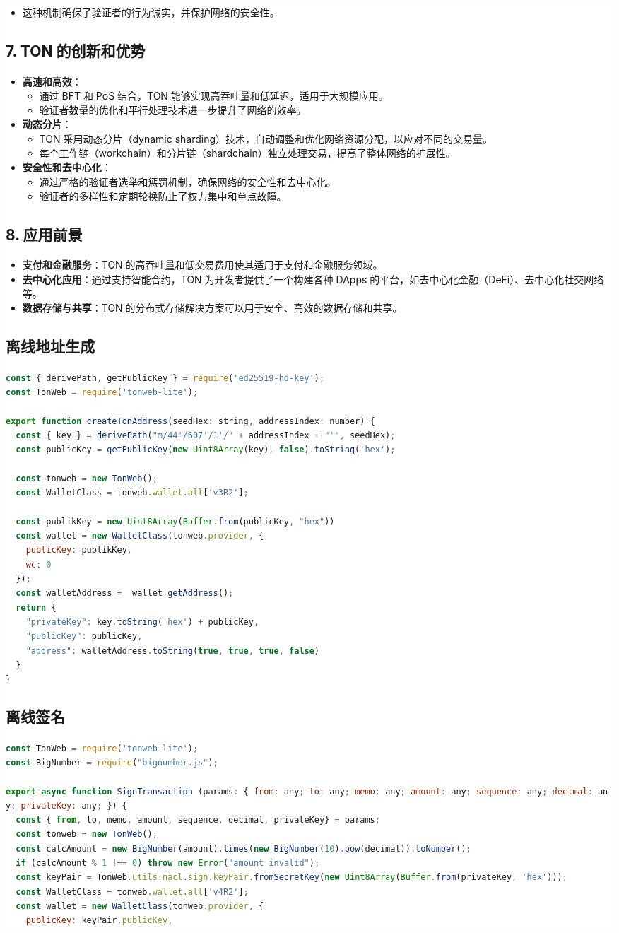   - 这种机制确保了验证者的行为诚实，并保护网络的安全性。

## 7. TON 的创新和优势
- **高速和高效**：
  - 通过 BFT 和 PoS 结合，TON 能够实现高吞吐量和低延迟，适用于大规模应用。  
  - 验证者数量的优化和平行处理技术进一步提升了网络的效率。
- **动态分片**：
  - TON 采用动态分片（dynamic sharding）技术，自动调整和优化网络资源分配，以应对不同的交易量。  
  - 每个工作链（workchain）和分片链（shardchain）独立处理交易，提高了整体网络的扩展性。
- **安全性和去中心化**：
  - 通过严格的验证者选举和惩罚机制，确保网络的安全性和去中心化。  
  - 验证者的多样性和定期轮换防止了权力集中和单点故障。

## 8. 应用前景
- **支付和金融服务**：TON 的高吞吐量和低交易费用使其适用于支付和金融服务领域。  
- **去中心化应用**：通过支持智能合约，TON 为开发者提供了一个构建各种 DApps 的平台，如去中心化金融（DeFi）、去中心化社交网络等。  
- **数据存储与共享**：TON 的分布式存储解决方案可以用于安全、高效的数据存储和共享。

## 离线地址生成

```javascript
const { derivePath, getPublicKey } = require('ed25519-hd-key');
const TonWeb = require('tonweb-lite');

export function createTonAddress(seedHex: string, addressIndex: number) {
  const { key } = derivePath("m/44'/607'/1'/" + addressIndex + "'", seedHex);
  const publicKey = getPublicKey(new Uint8Array(key), false).toString('hex');

  const tonweb = new TonWeb();
  const WalletClass = tonweb.wallet.all['v3R2'];

  const publikKey = new Uint8Array(Buffer.from(publicKey, "hex"))
  const wallet = new WalletClass(tonweb.provider, {
    publicKey: publikKey,
    wc: 0
  });
  const walletAddress =  wallet.getAddress();
  return {
    "privateKey": key.toString('hex') + publicKey,
    "publicKey": publicKey,
    "address": walletAddress.toString(true, true, true, false) 
  }
}
```

## 离线签名

```javascript
const TonWeb = require('tonweb-lite');
const BigNumber = require("bignumber.js");

export async function SignTransaction (params: { from: any; to: any; memo: any; amount: any; sequence: any; decimal: any; privateKey: any; }) {
  const { from, to, memo, amount, sequence, decimal, privateKey} = params;
  const tonweb = new TonWeb();
  const calcAmount = new BigNumber(amount).times(new BigNumber(10).pow(decimal)).toNumber();
  if (calcAmount % 1 !== 0) throw new Error("amount invalid");
  const keyPair = TonWeb.utils.nacl.sign.keyPair.fromSecretKey(new Uint8Array(Buffer.from(privateKey, 'hex')));
  const WalletClass = tonweb.wallet.all['v4R2'];
  const wallet = new WalletClass(tonweb.provider, {
    publicKey: keyPair.publicKey,
```